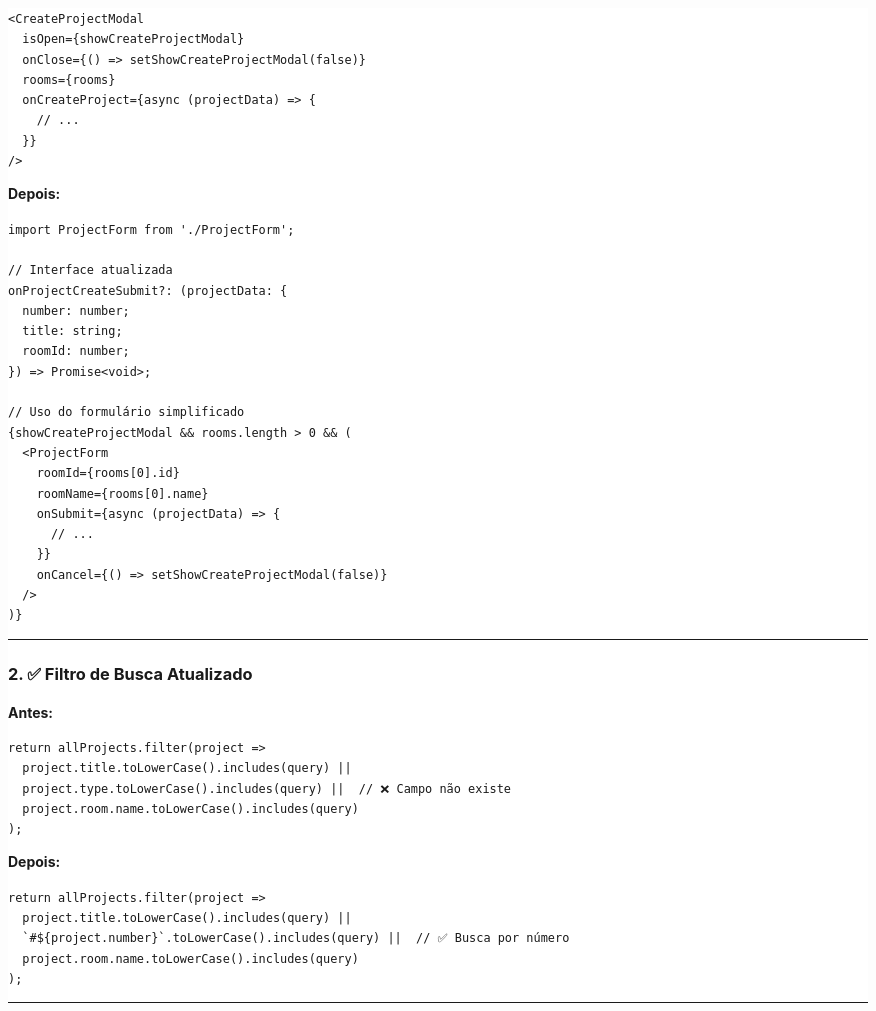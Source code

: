 ```tsx
<CreateProjectModal
  isOpen={showCreateProjectModal}
  onClose={() => setShowCreateProjectModal(false)}
  rooms={rooms}
  onCreateProject={async (projectData) => {
    // ...
  }}
/>
```

**Depois:**
```tsx
import ProjectForm from './ProjectForm';

// Interface atualizada
onProjectCreateSubmit?: (projectData: {
  number: number;
  title: string;
  roomId: number;
}) => Promise<void>;

// Uso do formulário simplificado
{showCreateProjectModal && rooms.length > 0 && (
  <ProjectForm
    roomId={rooms[0].id}
    roomName={rooms[0].name}
    onSubmit={async (projectData) => {
      // ...
    }}
    onCancel={() => setShowCreateProjectModal(false)}
  />
)}
```

---

### 2. ✅ Filtro de Busca Atualizado

**Antes:**
```tsx
return allProjects.filter(project => 
  project.title.toLowerCase().includes(query) ||
  project.type.toLowerCase().includes(query) ||  // ❌ Campo não existe
  project.room.name.toLowerCase().includes(query)
);
```

**Depois:**
```tsx
return allProjects.filter(project => 
  project.title.toLowerCase().includes(query) ||
  `#${project.number}`.toLowerCase().includes(query) ||  // ✅ Busca por número
  project.room.name.toLowerCase().includes(query)
);
```

---